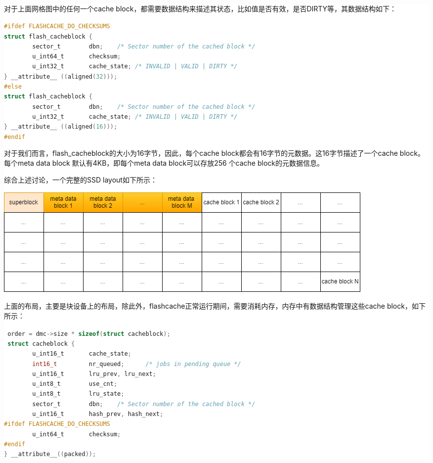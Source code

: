 对于上面网格图中的任何一个cache block，都需要数据结构来描述其状态，比如值是否有效，是否DIRTY等，其数据结构如下：

```C
#ifdef FLASHCACHE_DO_CHECKSUMS
struct flash_cacheblock {                                                                                                                              
        sector_t        dbn;    /* Sector number of the cached block */
        u_int64_t       checksum;
        u_int32_t       cache_state; /* INVALID | VALID | DIRTY */
} __attribute__ ((aligned(32)));
#else   
struct flash_cacheblock {
        sector_t        dbn;    /* Sector number of the cached block */
        u_int32_t       cache_state; /* INVALID | VALID | DIRTY */      
} __attribute__ ((aligned(16)));
#endif
```

对于我们而言，flash_cacheblock的大小为16字节，因此，每个cache block都会有16字节的元数据。这16字节描述了一个cache block。每个meta data  block 默认有4KB，即每个meta data block可以存放256 个cache block的元数据信息。

综合上述讨论，一个完整的SSD layout如下所示：

![](/assets/LINUX/flashcache_layout_2.png)

上面的布局，主要是块设备上的布局，除此外，flashcache正常运行期间，需要消耗内存，内存中有数据结构管理这些cache block，如下所示：

```c
 order = dmc->size * sizeof(struct cacheblock); 
 struct cacheblock {
        u_int16_t       cache_state;
        int16_t         nr_queued;      /* jobs in pending queue */                                                                                    
        u_int16_t       lru_prev, lru_next;
        u_int8_t        use_cnt;
        u_int8_t        lru_state;
        sector_t        dbn;    /* Sector number of the cached block */
        u_int16_t       hash_prev, hash_next;
#ifdef FLASHCACHE_DO_CHECKSUMS
        u_int64_t       checksum;
#endif
} __attribute__((packed));
```
